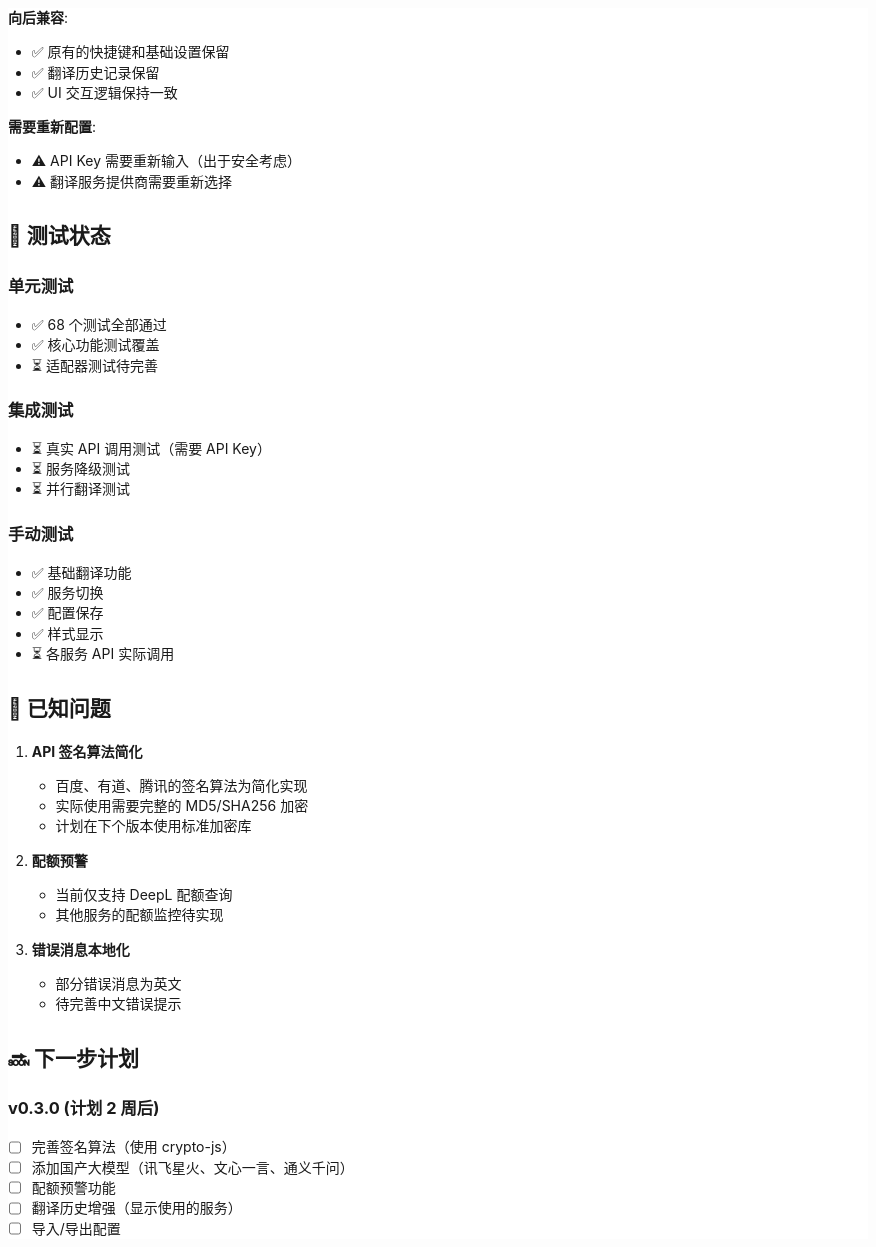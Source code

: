 **向后兼容**:
- ✅ 原有的快捷键和基础设置保留
- ✅ 翻译历史记录保留
- ✅ UI 交互逻辑保持一致

**需要重新配置**:
- ⚠️ API Key 需要重新输入（出于安全考虑）
- ⚠️ 翻译服务提供商需要重新选择

## 🧪 测试状态

### 单元测试
- ✅ 68 个测试全部通过
- ✅ 核心功能测试覆盖
- ⏳ 适配器测试待完善

### 集成测试
- ⏳ 真实 API 调用测试（需要 API Key）
- ⏳ 服务降级测试
- ⏳ 并行翻译测试

### 手动测试
- ✅ 基础翻译功能
- ✅ 服务切换
- ✅ 配置保存
- ✅ 样式显示
- ⏳ 各服务 API 实际调用

## 🐛 已知问题

1. **API 签名算法简化**
   - 百度、有道、腾讯的签名算法为简化实现
   - 实际使用需要完整的 MD5/SHA256 加密
   - 计划在下个版本使用标准加密库

2. **配额预警**
   - 当前仅支持 DeepL 配额查询
   - 其他服务的配额监控待实现

3. **错误消息本地化**
   - 部分错误消息为英文
   - 待完善中文错误提示

## 🔜 下一步计划

### v0.3.0 (计划 2 周后)
- [ ] 完善签名算法（使用 crypto-js）
- [ ] 添加国产大模型（讯飞星火、文心一言、通义千问）
- [ ] 配额预警功能
- [ ] 翻译历史增强（显示使用的服务）
- [ ] 导入/导出配置
